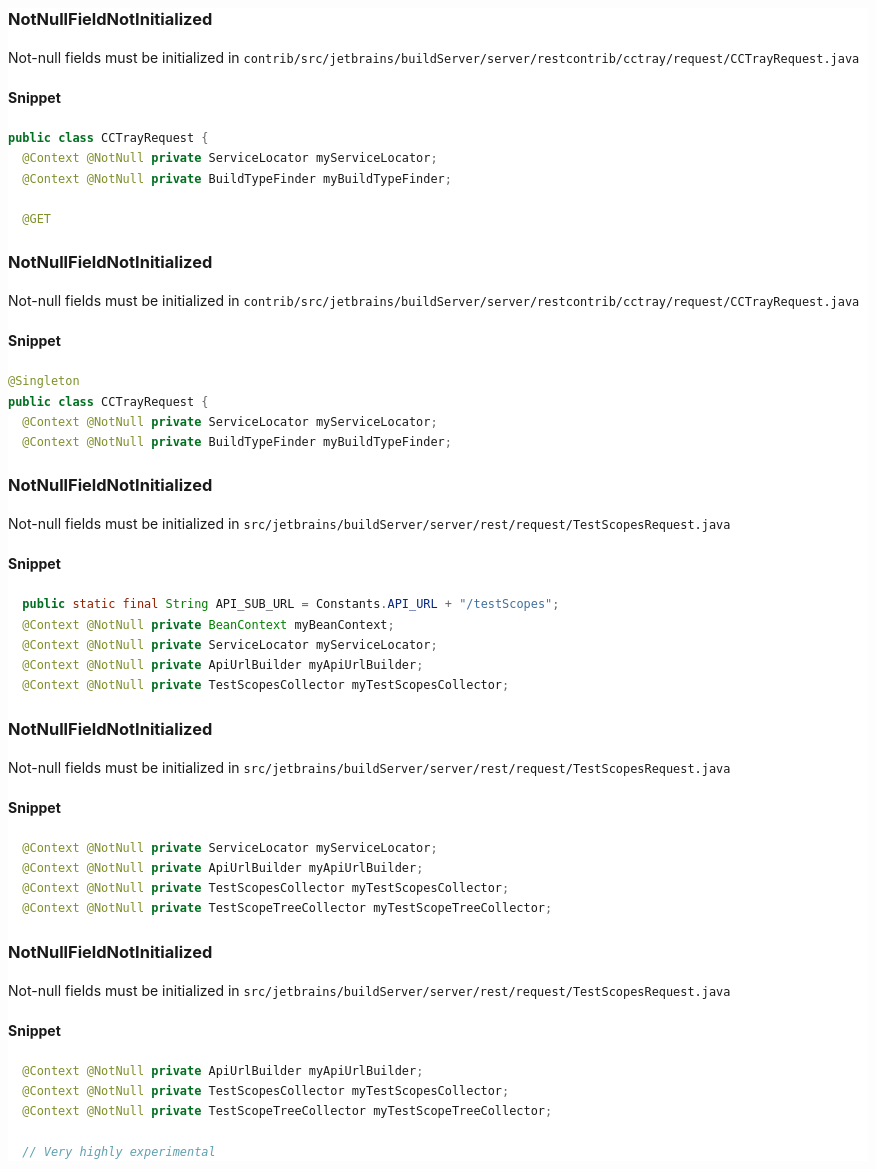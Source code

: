 ### NotNullFieldNotInitialized
Not-null fields must be initialized
in `contrib/src/jetbrains/buildServer/server/restcontrib/cctray/request/CCTrayRequest.java`
#### Snippet
```java
public class CCTrayRequest {
  @Context @NotNull private ServiceLocator myServiceLocator;
  @Context @NotNull private BuildTypeFinder myBuildTypeFinder;

  @GET
```

### NotNullFieldNotInitialized
Not-null fields must be initialized
in `contrib/src/jetbrains/buildServer/server/restcontrib/cctray/request/CCTrayRequest.java`
#### Snippet
```java
@Singleton
public class CCTrayRequest {
  @Context @NotNull private ServiceLocator myServiceLocator;
  @Context @NotNull private BuildTypeFinder myBuildTypeFinder;

```

### NotNullFieldNotInitialized
Not-null fields must be initialized
in `src/jetbrains/buildServer/server/rest/request/TestScopesRequest.java`
#### Snippet
```java
  public static final String API_SUB_URL = Constants.API_URL + "/testScopes";
  @Context @NotNull private BeanContext myBeanContext;
  @Context @NotNull private ServiceLocator myServiceLocator;
  @Context @NotNull private ApiUrlBuilder myApiUrlBuilder;
  @Context @NotNull private TestScopesCollector myTestScopesCollector;
```

### NotNullFieldNotInitialized
Not-null fields must be initialized
in `src/jetbrains/buildServer/server/rest/request/TestScopesRequest.java`
#### Snippet
```java
  @Context @NotNull private ServiceLocator myServiceLocator;
  @Context @NotNull private ApiUrlBuilder myApiUrlBuilder;
  @Context @NotNull private TestScopesCollector myTestScopesCollector;
  @Context @NotNull private TestScopeTreeCollector myTestScopeTreeCollector;

```

### NotNullFieldNotInitialized
Not-null fields must be initialized
in `src/jetbrains/buildServer/server/rest/request/TestScopesRequest.java`
#### Snippet
```java
  @Context @NotNull private ApiUrlBuilder myApiUrlBuilder;
  @Context @NotNull private TestScopesCollector myTestScopesCollector;
  @Context @NotNull private TestScopeTreeCollector myTestScopeTreeCollector;

  // Very highly experimental
```
